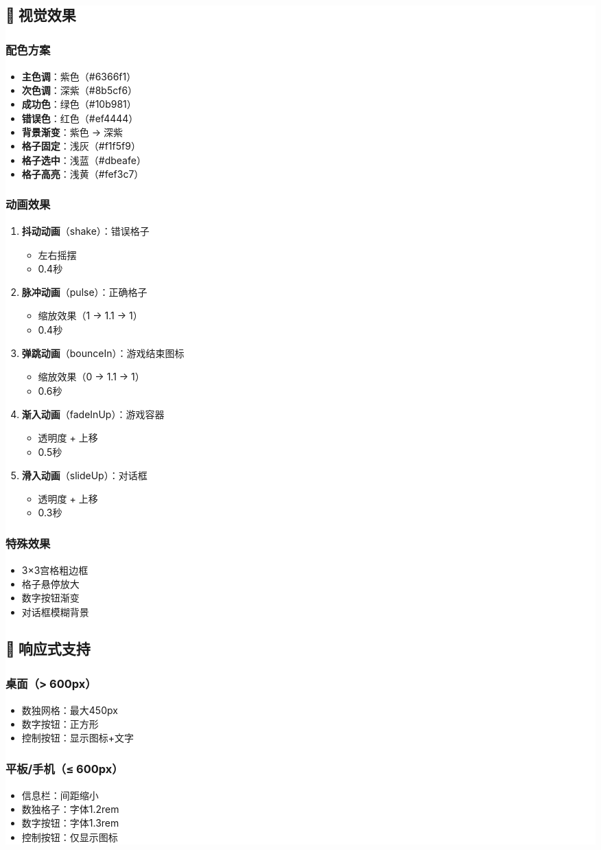 ## 🎨 视觉效果

### 配色方案
- **主色调**：紫色（#6366f1）
- **次色调**：深紫（#8b5cf6）
- **成功色**：绿色（#10b981）
- **错误色**：红色（#ef4444）
- **背景渐变**：紫色 → 深紫
- **格子固定**：浅灰（#f1f5f9）
- **格子选中**：浅蓝（#dbeafe）
- **格子高亮**：浅黄（#fef3c7）

### 动画效果

1. **抖动动画**（shake）：错误格子
   - 左右摇摆
   - 0.4秒

2. **脉冲动画**（pulse）：正确格子
   - 缩放效果（1 → 1.1 → 1）
   - 0.4秒

3. **弹跳动画**（bounceIn）：游戏结束图标
   - 缩放效果（0 → 1.1 → 1）
   - 0.6秒

4. **渐入动画**（fadeInUp）：游戏容器
   - 透明度 + 上移
   - 0.5秒

5. **滑入动画**（slideUp）：对话框
   - 透明度 + 上移
   - 0.3秒

### 特殊效果
- 3×3宫格粗边框
- 格子悬停放大
- 数字按钮渐变
- 对话框模糊背景

## 📱 响应式支持

### 桌面（> 600px）
- 数独网格：最大450px
- 数字按钮：正方形
- 控制按钮：显示图标+文字

### 平板/手机（≤ 600px）
- 信息栏：间距缩小
- 数独格子：字体1.2rem
- 数字按钮：字体1.3rem
- 控制按钮：仅显示图标
